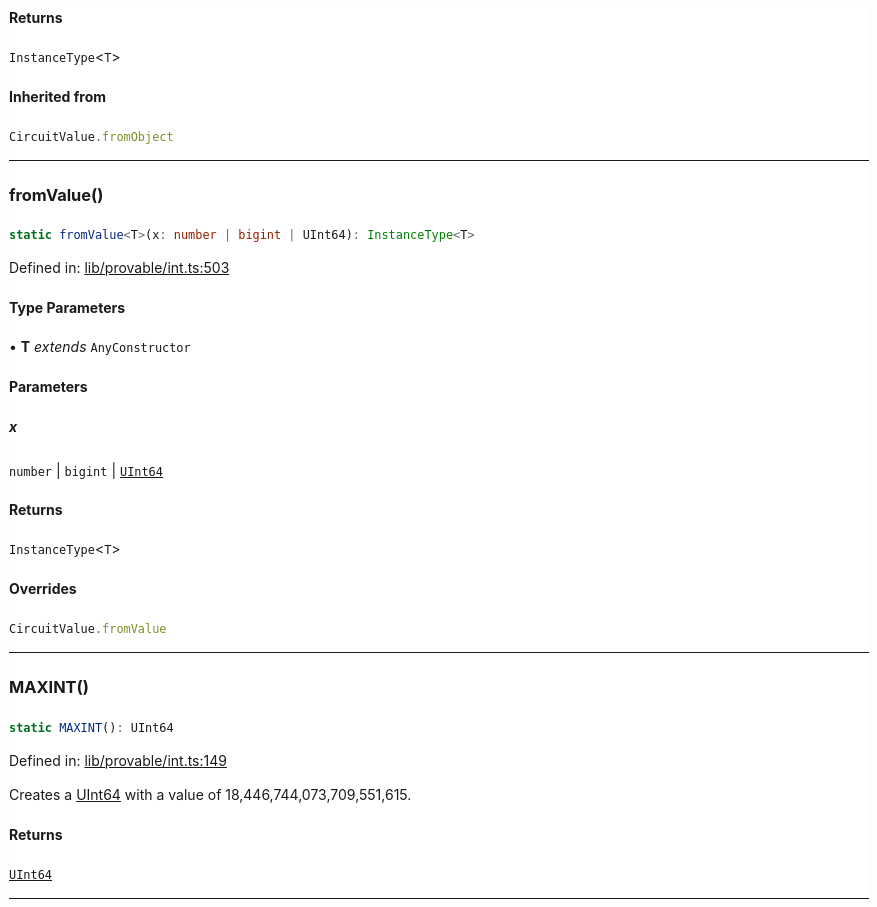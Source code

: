 #### Returns

`InstanceType`\<`T`\>

#### Inherited from

```ts
CircuitValue.fromObject
```

***

### fromValue()

```ts
static fromValue<T>(x: number | bigint | UInt64): InstanceType<T>
```

Defined in: [lib/provable/int.ts:503](https://github.com/o1-labs/o1js/blob/89b7d1522af805d6d4c45a96d7a9cbc29a457aec/src/lib/provable/int.ts#L503)

#### Type Parameters

• **T** *extends* `AnyConstructor`

#### Parameters

##### x

`number` | `bigint` | [`UInt64`](UInt64.md)

#### Returns

`InstanceType`\<`T`\>

#### Overrides

```ts
CircuitValue.fromValue
```

***

### MAXINT()

```ts
static MAXINT(): UInt64
```

Defined in: [lib/provable/int.ts:149](https://github.com/o1-labs/o1js/blob/89b7d1522af805d6d4c45a96d7a9cbc29a457aec/src/lib/provable/int.ts#L149)

Creates a [UInt64](UInt64.md) with a value of 18,446,744,073,709,551,615.

#### Returns

[`UInt64`](UInt64.md)

***
